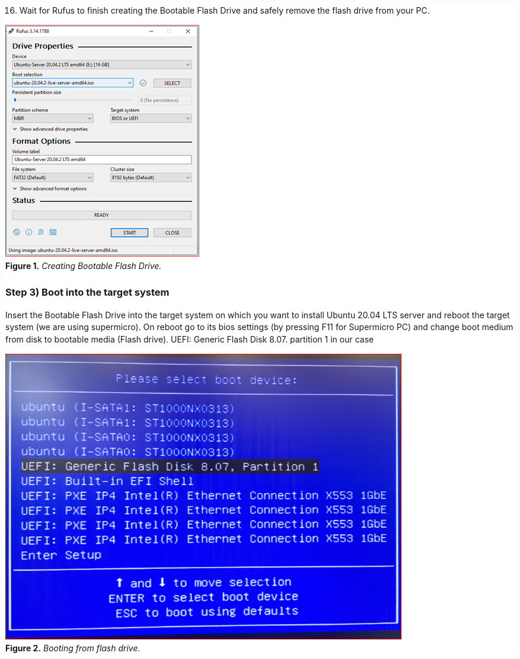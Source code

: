 16. Wait for Rufus to finish creating the Bootable Flash Drive and safely remove the flash drive from your PC.

![Creating Bootable Flash Drive](creating_bootable_flash_drive.png "Creating bootable flash drive")\
**Figure 1.** *Creating Bootable Flash Drive.*


### Step 3) Boot into the target system
Insert the Bootable Flash Drive into the target system on which you want to install Ubuntu 20.04 LTS server and reboot the target system (we are using supermicro). On reboot go to its bios settings (by pressing F11 for Supermicro PC) and change boot medium from disk to bootable media (Flash drive). UEFI: Generic Flash Disk 8.07. partition 1 in our case

![Booting from Flash Drive](booting_from_flash_drive.png)\
**Figure 2.** *Booting from flash drive.*
